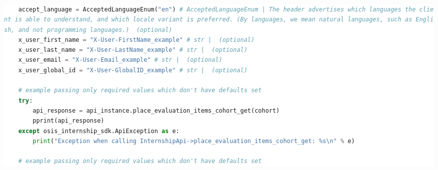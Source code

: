 ```python
    accept_language = AcceptedLanguageEnum("en") # AcceptedLanguageEnum | The header advertises which languages the client is able to understand, and which locale variant is preferred. (By languages, we mean natural languages, such as English, and not programming languages.)  (optional)
    x_user_first_name = "X-User-FirstName_example" # str |  (optional)
    x_user_last_name = "X-User-LastName_example" # str |  (optional)
    x_user_email = "X-User-Email_example" # str |  (optional)
    x_user_global_id = "X-User-GlobalID_example" # str |  (optional)

    # example passing only required values which don't have defaults set
    try:
        api_response = api_instance.place_evaluation_items_cohort_get(cohort)
        pprint(api_response)
    except osis_internship_sdk.ApiException as e:
        print("Exception when calling InternshipApi->place_evaluation_items_cohort_get: %s\n" % e)

    # example passing only required values which don't have defaults set
